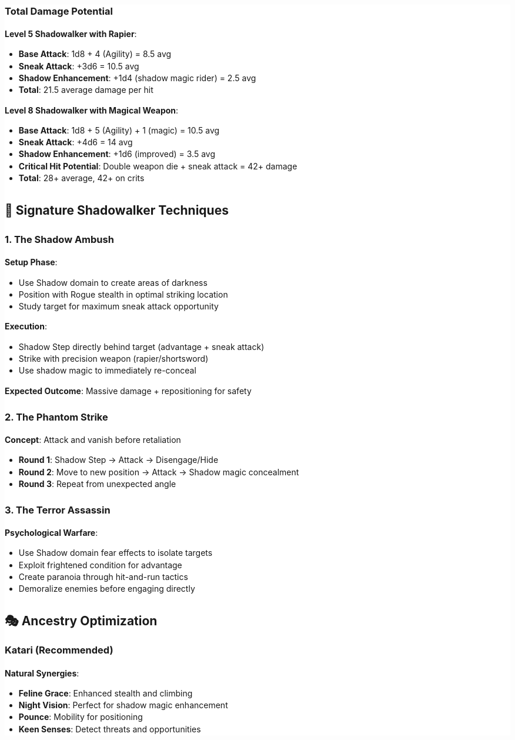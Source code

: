 ### Total Damage Potential
**Level 5 Shadowalker with Rapier**:
- **Base Attack**: 1d8 + 4 (Agility) = 8.5 avg
- **Sneak Attack**: +3d6 = 10.5 avg
- **Shadow Enhancement**: +1d4 (shadow magic rider) = 2.5 avg
- **Total**: 21.5 average damage per hit

**Level 8 Shadowalker with Magical Weapon**:
- **Base Attack**: 1d8 + 5 (Agility) + 1 (magic) = 10.5 avg
- **Sneak Attack**: +4d6 = 14 avg
- **Shadow Enhancement**: +1d6 (improved) = 3.5 avg
- **Critical Hit Potential**: Double weapon die + sneak attack = 42+ damage
- **Total**: 28+ average, 42+ on crits

## 🌟 Signature Shadowalker Techniques

### 1. The Shadow Ambush
**Setup Phase**:
- Use Shadow domain to create areas of darkness
- Position with Rogue stealth in optimal striking location
- Study target for maximum sneak attack opportunity

**Execution**:
- Shadow Step directly behind target (advantage + sneak attack)
- Strike with precision weapon (rapier/shortsword)
- Use shadow magic to immediately re-conceal

**Expected Outcome**: Massive damage + repositioning for safety

### 2. The Phantom Strike
**Concept**: Attack and vanish before retaliation
- **Round 1**: Shadow Step → Attack → Disengage/Hide
- **Round 2**: Move to new position → Attack → Shadow magic concealment
- **Round 3**: Repeat from unexpected angle

### 3. The Terror Assassin
**Psychological Warfare**:
- Use Shadow domain fear effects to isolate targets
- Exploit frightened condition for advantage
- Create paranoia through hit-and-run tactics
- Demoralize enemies before engaging directly

## 🎭 Ancestry Optimization

### Katari (Recommended)
**Natural Synergies**:
- **Feline Grace**: Enhanced stealth and climbing
- **Night Vision**: Perfect for shadow magic enhancement
- **Pounce**: Mobility for positioning
- **Keen Senses**: Detect threats and opportunities
